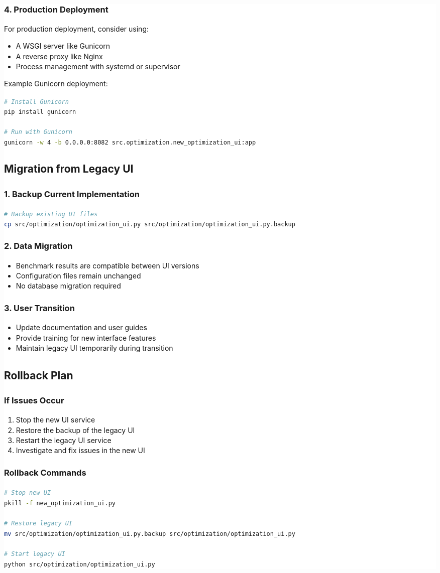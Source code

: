 ### 4. Production Deployment
For production deployment, consider using:
- A WSGI server like Gunicorn
- A reverse proxy like Nginx
- Process management with systemd or supervisor

Example Gunicorn deployment:
```bash
# Install Gunicorn
pip install gunicorn

# Run with Gunicorn
gunicorn -w 4 -b 0.0.0.0:8082 src.optimization.new_optimization_ui:app
```

## Migration from Legacy UI

### 1. Backup Current Implementation
```bash
# Backup existing UI files
cp src/optimization/optimization_ui.py src/optimization/optimization_ui.py.backup
```

### 2. Data Migration
- Benchmark results are compatible between UI versions
- Configuration files remain unchanged
- No database migration required

### 3. User Transition
- Update documentation and user guides
- Provide training for new interface features
- Maintain legacy UI temporarily during transition

## Rollback Plan

### If Issues Occur
1. Stop the new UI service
2. Restore the backup of the legacy UI
3. Restart the legacy UI service
4. Investigate and fix issues in the new UI

### Rollback Commands
```bash
# Stop new UI
pkill -f new_optimization_ui.py

# Restore legacy UI
mv src/optimization/optimization_ui.py.backup src/optimization/optimization_ui.py

# Start legacy UI
python src/optimization/optimization_ui.py
```
